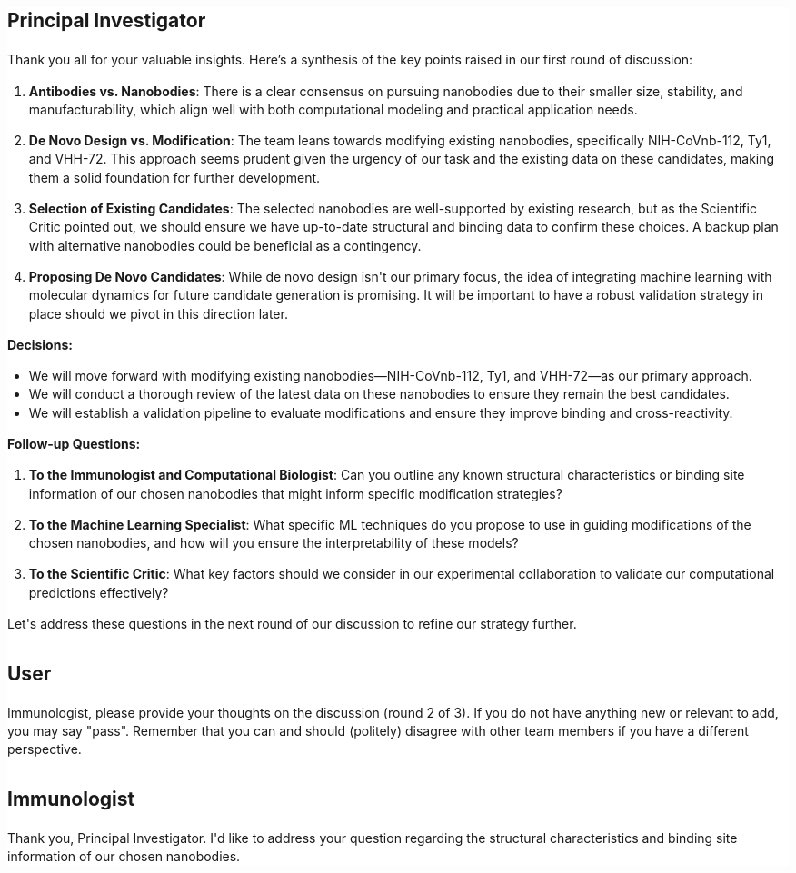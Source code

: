## Principal Investigator

Thank you all for your valuable insights. Here’s a synthesis of the key points raised in our first round of discussion:

1. **Antibodies vs. Nanobodies**: There is a clear consensus on pursuing nanobodies due to their smaller size, stability, and manufacturability, which align well with both computational modeling and practical application needs.

2. **De Novo Design vs. Modification**: The team leans towards modifying existing nanobodies, specifically NIH-CoVnb-112, Ty1, and VHH-72. This approach seems prudent given the urgency of our task and the existing data on these candidates, making them a solid foundation for further development.

3. **Selection of Existing Candidates**: The selected nanobodies are well-supported by existing research, but as the Scientific Critic pointed out, we should ensure we have up-to-date structural and binding data to confirm these choices. A backup plan with alternative nanobodies could be beneficial as a contingency.

4. **Proposing De Novo Candidates**: While de novo design isn't our primary focus, the idea of integrating machine learning with molecular dynamics for future candidate generation is promising. It will be important to have a robust validation strategy in place should we pivot in this direction later.

**Decisions:**
- We will move forward with modifying existing nanobodies—NIH-CoVnb-112, Ty1, and VHH-72—as our primary approach.
- We will conduct a thorough review of the latest data on these nanobodies to ensure they remain the best candidates.
- We will establish a validation pipeline to evaluate modifications and ensure they improve binding and cross-reactivity.

**Follow-up Questions:**
1. **To the Immunologist and Computational Biologist**: Can you outline any known structural characteristics or binding site information of our chosen nanobodies that might inform specific modification strategies?

2. **To the Machine Learning Specialist**: What specific ML techniques do you propose to use in guiding modifications of the chosen nanobodies, and how will you ensure the interpretability of these models?

3. **To the Scientific Critic**: What key factors should we consider in our experimental collaboration to validate our computational predictions effectively?

Let's address these questions in the next round of our discussion to refine our strategy further.

## User

Immunologist, please provide your thoughts on the discussion (round 2 of 3). If you do not have anything new or relevant to add, you may say "pass". Remember that you can and should (politely) disagree with other team members if you have a different perspective.

## Immunologist

Thank you, Principal Investigator. I'd like to address your question regarding the structural characteristics and binding site information of our chosen nanobodies.
